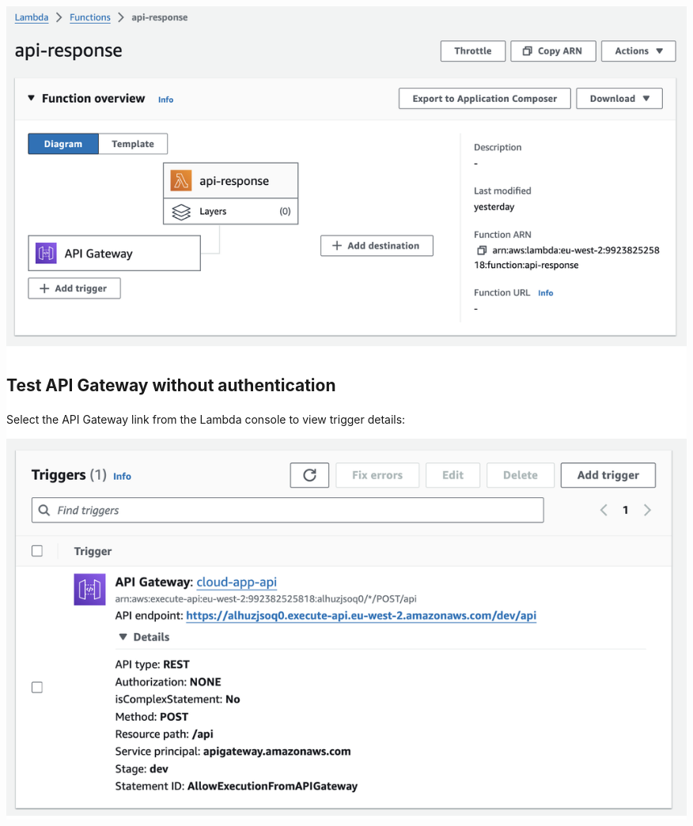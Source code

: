 ![Alt text](../assets/images/api/lambda-function.png?raw=true "API Gateway REST API details")

## Test API Gateway without authentication

Select the API Gateway link from the Lambda console to view trigger details:

![Alt text](../assets/images/api/api-gateway-execution-endpoint.png?raw=true "API Endpoint details shown in Lambda console")
